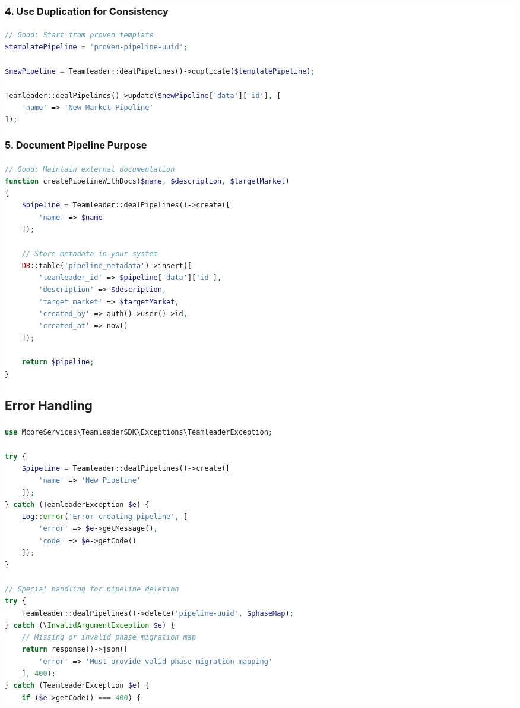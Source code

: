 ```php
```

### 4. Use Duplication for Consistency

```php
// Good: Start from proven template
$templatePipeline = 'proven-pipeline-uuid';

$newPipeline = Teamleader::dealPipelines()->duplicate($templatePipeline);

Teamleader::dealPipelines()->update($newPipeline['data']['id'], [
    'name' => 'New Market Pipeline'
]);
```

### 5. Document Pipeline Purpose

```php
// Good: Maintain external documentation
function createPipelineWithDocs($name, $description, $targetMarket)
{
    $pipeline = Teamleader::dealPipelines()->create([
        'name' => $name
    ]);
    
    // Store metadata in your system
    DB::table('pipeline_metadata')->insert([
        'teamleader_id' => $pipeline['data']['id'],
        'description' => $description,
        'target_market' => $targetMarket,
        'created_by' => auth()->user()->id,
        'created_at' => now()
    ]);
    
    return $pipeline;
}
```

## Error Handling

```php
use McoreServices\TeamleaderSDK\Exceptions\TeamleaderException;

try {
    $pipeline = Teamleader::dealPipelines()->create([
        'name' => 'New Pipeline'
    ]);
} catch (TeamleaderException $e) {
    Log::error('Error creating pipeline', [
        'error' => $e->getMessage(),
        'code' => $e->getCode()
    ]);
}

// Special handling for pipeline deletion
try {
    Teamleader::dealPipelines()->delete('pipeline-uuid', $phaseMap);
} catch (\InvalidArgumentException $e) {
    // Missing or invalid phase migration map
    return response()->json([
        'error' => 'Must provide valid phase migration mapping'
    ], 400);
} catch (TeamleaderException $e) {
    if ($e->getCode() === 400) {
```